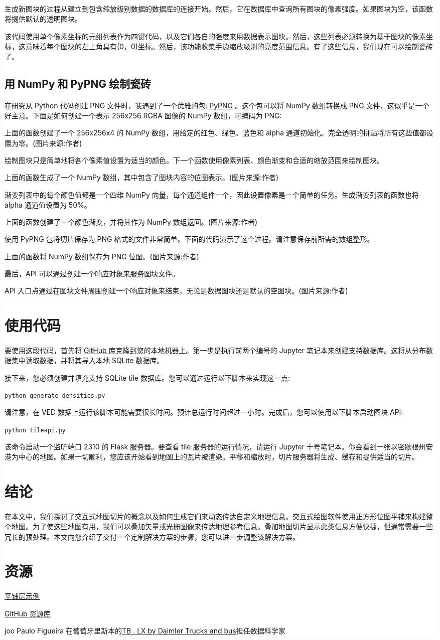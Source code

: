 生成新图块的过程从建立到包含缩放级别数据的数据库的连接开始。然后，它在数据库中查询所有图块的像素强度。如果图块为空，该函数将提供默认的透明图块。

该代码使用单个像素坐标的元组列表作为四键代码，以及它们各自的强度来用数据表示图块。然后，这些列表必须转换为基于图块的像素坐标，这意味着每个图块的左上角具有(0，0)坐标。然后，该功能收集手边缩放级别的亮度范围信息。有了这些信息，我们现在可以绘制瓷砖了。

## 用 NumPy 和 PyPNG 绘制瓷砖

在研究从 Python 代码创建 PNG 文件时，我遇到了一个优雅的包: [PyPNG](https://pypng.readthedocs.io/en/latest/index.html) 。这个包可以将 NumPy 数组转换成 PNG 文件，这似乎是一个好主意。下面是如何创建一个表示 256x256 RGBA 图像的 NumPy 数组，可编码为 PNG:

上面的函数创建了一个 256x256x4 的 NumPy 数组，用给定的红色、绿色、蓝色和 alpha 通道初始化。完全透明的拼贴将所有这些值都设置为零。(图片来源:作者)

绘制图块只是简单地将各个像素值设置为适当的颜色。下一个函数使用像素列表、颜色渐变和合适的缩放范围来绘制图块。

上面的函数生成了一个 NumPy 数组，其中包含了图块内容的位图表示。(图片来源:作者)

渐变列表中的每个颜色值都是一个四维 NumPy 向量，每个通道组件一个，因此设置像素是一个简单的任务。生成渐变列表的函数也将 alpha 通道值设置为 50%。

上面的函数创建了一个颜色渐变，并将其作为 NumPy 数组返回。(图片来源:作者)

使用 PyPNG 包将切片保存为 PNG 格式的文件非常简单。下面的代码演示了这个过程。请注意保存前所需的数组整形。

上面的函数将 NumPy 数组保存为 PNG 位图。(图片来源:作者)

最后，API 可以通过创建一个响应对象来服务图块文件。

API 入口点通过在图块文件周围创建一个响应对象来结束，无论是数据图块还是默认的空图块。(图片来源:作者)

# 使用代码

要使用这段代码，首先将 [GitHub 库](https://github.com/joaofig/ved-explore)克隆到您的本地机器上。第一步是执行前两个编号的 Jupyter 笔记本来创建支持数据库。这将从分布数据集中读取数据，并将其导入本地 SQLite 数据库。

接下来，您必须创建并填充支持 SQLite tile 数据库。您可以通过运行以下脚本来实现这一点:

`python generate_densities.py`

请注意，在 VED 数据上运行该脚本可能需要很长时间。预计总运行时间超过一小时。完成后，您可以使用以下脚本启动图块 API:

`python tileapi.py`

该命令启动一个监听端口 2310 的 Flask 服务器。要查看 tile 服务器的运行情况，请运行 Jupyter 十号笔记本。你会看到一张以密歇根州安港为中心的地图。如果一切顺利，您应该开始看到地图上的瓦片被渲染。平移和缩放时，切片服务器将生成、缓存和提供适当的切片。

# 结论

在本文中，我们探讨了交互式地图切片的概念以及如何生成它们来动态传达自定义地理信息。交互式绘图软件使用正方形位图平铺来构建整个地图。为了使这些地图有用，我们可以叠加矢量或光栅图像来传达地理参考信息。叠加地图切片显示此类信息方便快捷，但通常需要一些冗长的预处理。本文向您介绍了交付一个定制解决方案的步骤，您可以进一步调整该解决方案。

# 资源

[平铺层示例](https://deck.gl/examples/tile-layer/)

[GitHub 资源库](https://github.com/joaofig/ved-explore)

joo Paulo Figueira 在葡萄牙里斯本的[TB . LX by Daimler Trucks and bus](https://tblx.io/)担任数据科学家